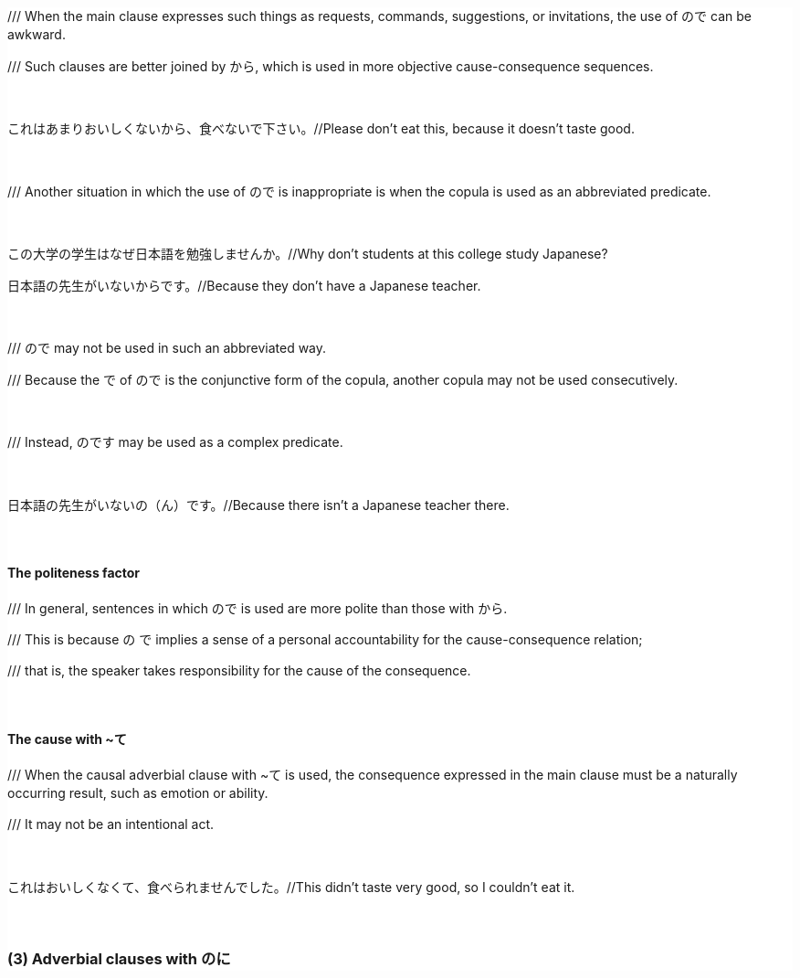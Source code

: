 /// When the main clause expresses such things as requests, commands, suggestions, or invitations, the use of ので can be awkward.

/// Such clauses are better joined by から, which is used in more objective cause-consequence sequences.

<br>

これはあまりおいしくないから、食べないで下さい。//Please don’t eat this, because it doesn’t taste good.

<br>

/// Another situation in which the use of ので is inappropriate is when the copula is used as an abbreviated predicate.

<br>

この大学の学生はなぜ日本語を勉強しませんか。//Why don’t students at this college study Japanese?

日本語の先生がいないからです。//Because they don’t have a Japanese teacher.

<br>

/// ので may not be used in such an abbreviated way.

/// Because the で of ので is the conjunctive form of the copula, another copula may not be used consecutively.

<br>

/// Instead, のです may be used as a complex predicate.

<br>

日本語の先生がいないの（ん）です。//Because there isn’t a Japanese teacher there.

<br>

#### The politeness factor

/// In general, sentences in which ので is used are more polite than those with から.

/// This is because の で implies a sense of a personal accountability for the cause-consequence relation;

/// that is, the speaker takes responsibility for the cause of the consequence.

<br>

#### The cause with ~て

/// When the causal adverbial clause with ~て is used, the consequence expressed in the main clause must be a naturally occurring result, such as emotion or ability.

/// It may not be an intentional act.

<br>

これはおいしくなくて、食べられませんでした。//This didn’t taste very good, so I couldn’t eat it.

<br>

### (3) Adverbial clauses with のに

